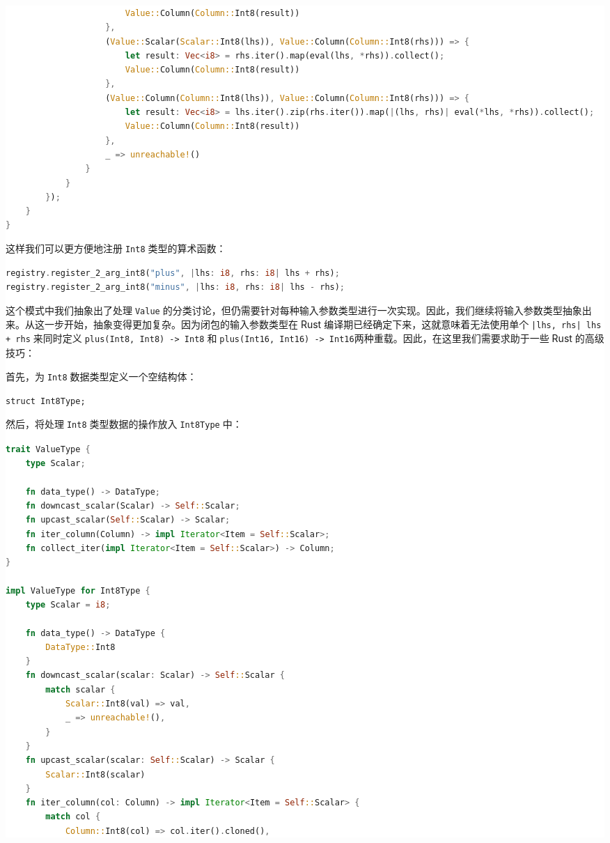 ```rust
                        Value::Column(Column::Int8(result))
                    },
                    (Value::Scalar(Scalar::Int8(lhs)), Value::Column(Column::Int8(rhs))) => {
                        let result: Vec<i8> = rhs.iter().map(eval(lhs, *rhs)).collect();
                        Value::Column(Column::Int8(result))
                    },
                    (Value::Column(Column::Int8(lhs)), Value::Column(Column::Int8(rhs))) => {
                        let result: Vec<i8> = lhs.iter().zip(rhs.iter()).map(|(lhs, rhs)| eval(*lhs, *rhs)).collect();
                        Value::Column(Column::Int8(result))
                    },
                    _ => unreachable!()
                }
            }
        });
    }
}
```

这样我们可以更方便地注册 `Int8` 类型的算术函数：

```rust
registry.register_2_arg_int8("plus", |lhs: i8, rhs: i8| lhs + rhs);
registry.register_2_arg_int8("minus", |lhs: i8, rhs: i8| lhs - rhs);
```

这个模式中我们抽象出了处理 `Value` 的分类讨论，但仍需要针对每种输入参数类型进行一次实现。因此，我们继续将输入参数类型抽象出来。从这一步开始，抽象变得更加复杂。因为闭包的输入参数类型在 Rust 编译期已经确定下来，这就意味着无法使用单个 `|lhs, rhs| lhs + rhs` 来同时定义 `plus(Int8, Int8) -> Int8` 和 `plus(Int16, Int16) -> Int16`两种重载。因此，在这里我们需要求助于一些 Rust 的高级技巧：

首先，为 `Int8` 数据类型定义一个空结构体：

```
struct Int8Type;
```

然后，将处理 `Int8` 类型数据的操作放入 `Int8Type` 中：

```rust
trait ValueType {
    type Scalar;
    
    fn data_type() -> DataType;
    fn downcast_scalar(Scalar) -> Self::Scalar;
    fn upcast_scalar(Self::Scalar) -> Scalar;
    fn iter_column(Column) -> impl Iterator<Item = Self::Scalar>;
    fn collect_iter(impl Iterator<Item = Self::Scalar>) -> Column;
}

impl ValueType for Int8Type {
    type Scalar = i8;

    fn data_type() -> DataType {
        DataType::Int8
    }
    fn downcast_scalar(scalar: Scalar) -> Self::Scalar {
        match scalar {
            Scalar::Int8(val) => val,
            _ => unreachable!(),
        }
    }
    fn upcast_scalar(scalar: Self::Scalar) -> Scalar {
        Scalar::Int8(scalar)
    }
    fn iter_column(col: Column) -> impl Iterator<Item = Self::Scalar> {
        match col {
            Column::Int8(col) => col.iter().cloned(),
```